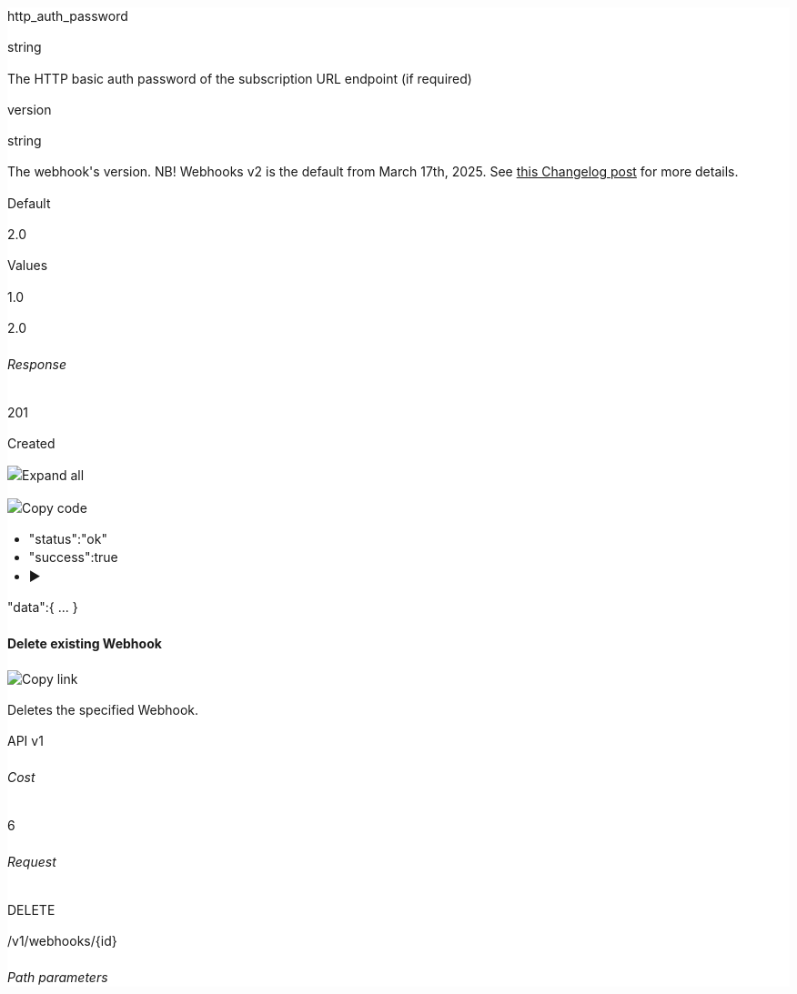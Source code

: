 http\_auth\_password

string

The HTTP basic auth password of the subscription URL endpoint (if required)

version

string

The webhook's version. NB! Webhooks v2 is the default from March 17th, 2025. See [this Changelog post](https://developers.pipedrive.com/changelog/post/breaking-change-webhooks-v2-will-become-the-new-default-version) for more details.

Default

2.0

Values

1.0

2.0

###### Response

201

Created

![](<Base64-Image-Removed>)Expand all

![](<Base64-Image-Removed>)Copy code

- "status":"ok"
- "success":true
- ▶


"data":{ ... }

#### Delete existing Webhook

![Copy link](<Base64-Image-Removed>)

Deletes the specified Webhook.

API v1

###### Cost

6

###### Request

DELETE

/v1/webhooks/{id}

###### Path parameters
